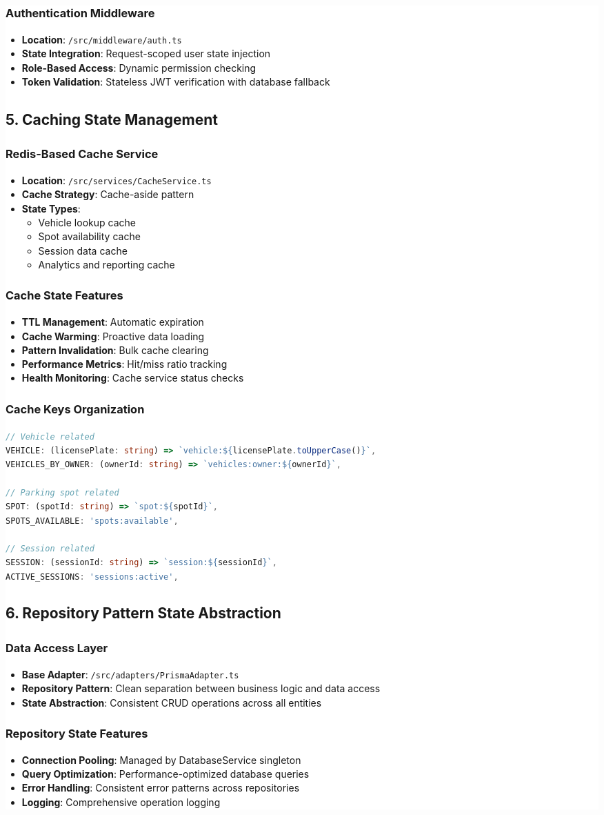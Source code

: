 ### Authentication Middleware
- **Location**: `/src/middleware/auth.ts`
- **State Integration**: Request-scoped user state injection
- **Role-Based Access**: Dynamic permission checking
- **Token Validation**: Stateless JWT verification with database fallback

## 5. Caching State Management

### Redis-Based Cache Service
- **Location**: `/src/services/CacheService.ts`
- **Cache Strategy**: Cache-aside pattern
- **State Types**:
  - Vehicle lookup cache
  - Spot availability cache
  - Session data cache
  - Analytics and reporting cache

### Cache State Features
- **TTL Management**: Automatic expiration
- **Cache Warming**: Proactive data loading
- **Pattern Invalidation**: Bulk cache clearing
- **Performance Metrics**: Hit/miss ratio tracking
- **Health Monitoring**: Cache service status checks

### Cache Keys Organization
```typescript
// Vehicle related
VEHICLE: (licensePlate: string) => `vehicle:${licensePlate.toUpperCase()}`,
VEHICLES_BY_OWNER: (ownerId: string) => `vehicles:owner:${ownerId}`,

// Parking spot related  
SPOT: (spotId: string) => `spot:${spotId}`,
SPOTS_AVAILABLE: 'spots:available',

// Session related
SESSION: (sessionId: string) => `session:${sessionId}`,
ACTIVE_SESSIONS: 'sessions:active',
```

## 6. Repository Pattern State Abstraction

### Data Access Layer
- **Base Adapter**: `/src/adapters/PrismaAdapter.ts`
- **Repository Pattern**: Clean separation between business logic and data access
- **State Abstraction**: Consistent CRUD operations across all entities

### Repository State Features
- **Connection Pooling**: Managed by DatabaseService singleton
- **Query Optimization**: Performance-optimized database queries
- **Error Handling**: Consistent error patterns across repositories
- **Logging**: Comprehensive operation logging

